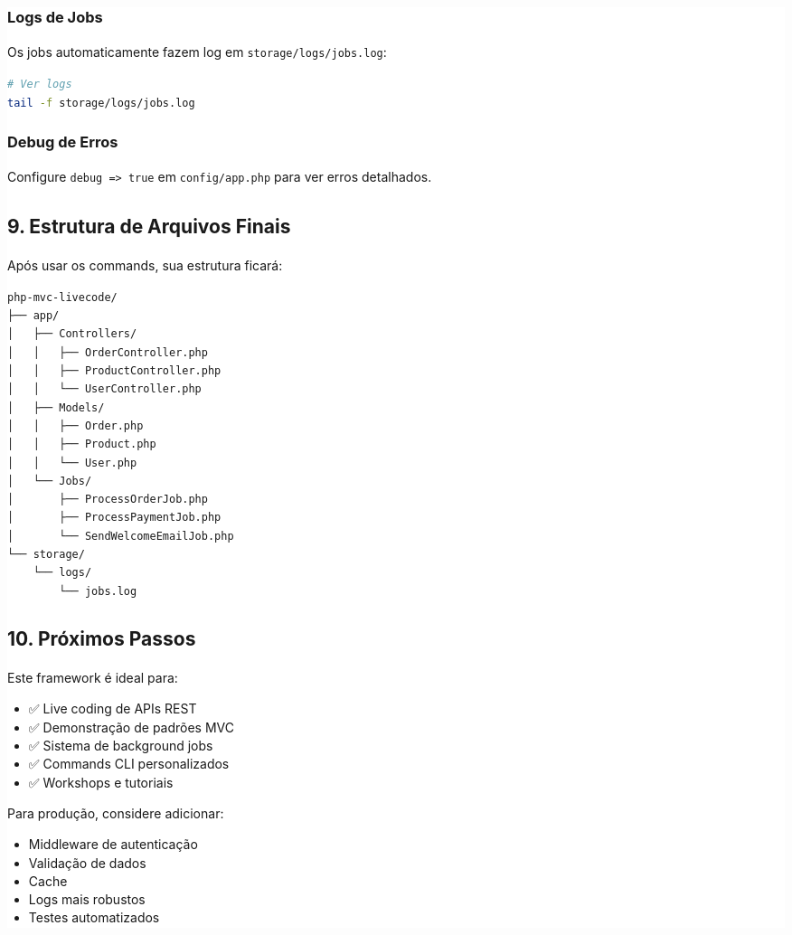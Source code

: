 ### Logs de Jobs
Os jobs automaticamente fazem log em `storage/logs/jobs.log`:

```bash
# Ver logs
tail -f storage/logs/jobs.log
```

### Debug de Erros
Configure `debug => true` em `config/app.php` para ver erros detalhados.

## 9. Estrutura de Arquivos Finais

Após usar os commands, sua estrutura ficará:

```
php-mvc-livecode/
├── app/
│   ├── Controllers/
│   │   ├── OrderController.php
│   │   ├── ProductController.php
│   │   └── UserController.php
│   ├── Models/
│   │   ├── Order.php
│   │   ├── Product.php  
│   │   └── User.php
│   └── Jobs/
│       ├── ProcessOrderJob.php
│       ├── ProcessPaymentJob.php
│       └── SendWelcomeEmailJob.php
└── storage/
    └── logs/
        └── jobs.log
```

## 10. Próximos Passos

Este framework é ideal para:
- ✅ Live coding de APIs REST
- ✅ Demonstração de padrões MVC
- ✅ Sistema de background jobs
- ✅ Commands CLI personalizados
- ✅ Workshops e tutoriais

Para produção, considere adicionar:
- Middleware de autenticação
- Validação de dados
- Cache
- Logs mais robustos
- Testes automatizados
